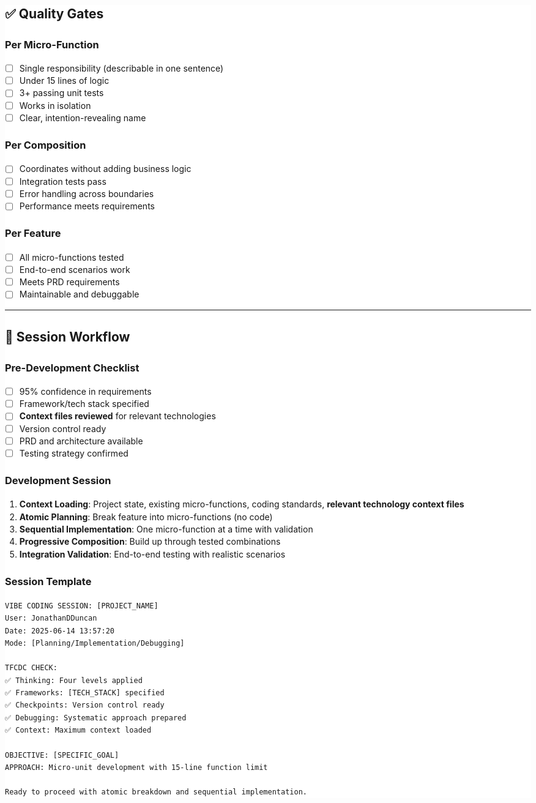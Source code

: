 
## ✅ Quality Gates

### Per Micro-Function
- [ ] Single responsibility (describable in one sentence)
- [ ] Under 15 lines of logic
- [ ] 3+ passing unit tests
- [ ] Works in isolation
- [ ] Clear, intention-revealing name

### Per Composition
- [ ] Coordinates without adding business logic
- [ ] Integration tests pass
- [ ] Error handling across boundaries
- [ ] Performance meets requirements

### Per Feature
- [ ] All micro-functions tested
- [ ] End-to-end scenarios work
- [ ] Meets PRD requirements
- [ ] Maintainable and debuggable

---

## 🚀 Session Workflow

### Pre-Development Checklist
- [ ] 95% confidence in requirements
- [ ] Framework/tech stack specified
- [ ] **Context files reviewed** for relevant technologies
- [ ] Version control ready
- [ ] PRD and architecture available
- [ ] Testing strategy confirmed

### Development Session
1. **Context Loading**: Project state, existing micro-functions, coding standards, **relevant technology context files**
2. **Atomic Planning**: Break feature into micro-functions (no code)
3. **Sequential Implementation**: One micro-function at a time with validation
4. **Progressive Composition**: Build up through tested combinations
5. **Integration Validation**: End-to-end testing with realistic scenarios

### Session Template
```
VIBE CODING SESSION: [PROJECT_NAME]
User: JonathanDDuncan
Date: 2025-06-14 13:57:20
Mode: [Planning/Implementation/Debugging]

TFCDC CHECK:
✅ Thinking: Four levels applied
✅ Frameworks: [TECH_STACK] specified
✅ Checkpoints: Version control ready
✅ Debugging: Systematic approach prepared  
✅ Context: Maximum context loaded

OBJECTIVE: [SPECIFIC_GOAL]
APPROACH: Micro-unit development with 15-line function limit

Ready to proceed with atomic breakdown and sequential implementation.
```
